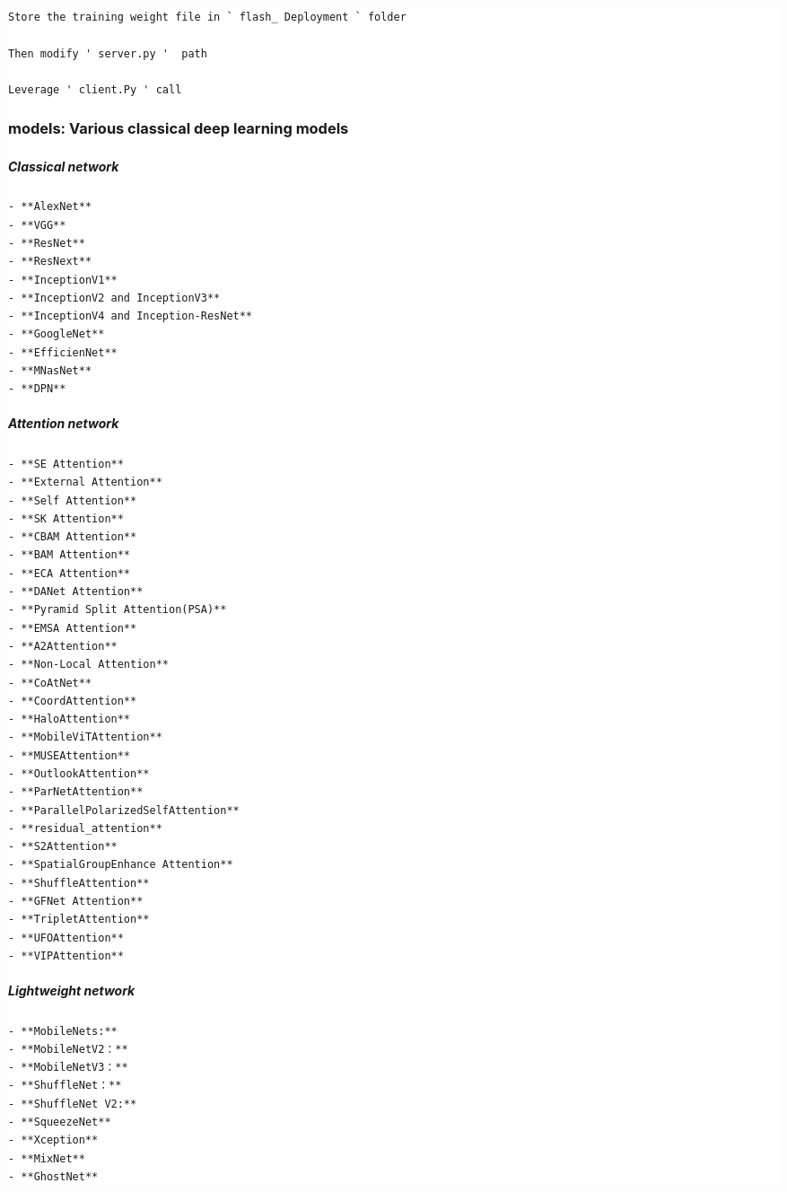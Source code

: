     Store the training weight file in ` flash_ Deployment ` folder

    Then modify ' server.py '  path

    Leverage ' client.Py ' call
### models: Various classical deep learning models

##### Classical network
    - **AlexNet**
    - **VGG**
    - **ResNet** 
    - **ResNext** 
    - **InceptionV1**
    - **InceptionV2 and InceptionV3**
    - **InceptionV4 and Inception-ResNet**
    - **GoogleNet**
    - **EfficienNet**
    - **MNasNet**
    - **DPN**

##### Attention network
    - **SE Attention**
    - **External Attention**
    - **Self Attention**
    - **SK Attention**
    - **CBAM Attention**
    - **BAM Attention**
    - **ECA Attention**
    - **DANet Attention**
    - **Pyramid Split Attention(PSA)**
    - **EMSA Attention**
    - **A2Attention**
    - **Non-Local Attention**
    - **CoAtNet**
    - **CoordAttention**
    - **HaloAttention**
    - **MobileViTAttention**
    - **MUSEAttention**  
    - **OutlookAttention**
    - **ParNetAttention**
    - **ParallelPolarizedSelfAttention**
    - **residual_attention**
    - **S2Attention**
    - **SpatialGroupEnhance Attention**
    - **ShuffleAttention**
    - **GFNet Attention**
    - **TripletAttention**
    - **UFOAttention**
    - **VIPAttention**

##### Lightweight network
    - **MobileNets:**
    - **MobileNetV2：**
    - **MobileNetV3：**
    - **ShuffleNet：**
    - **ShuffleNet V2:**
    - **SqueezeNet**
    - **Xception**
    - **MixNet**
    - **GhostNet**
    